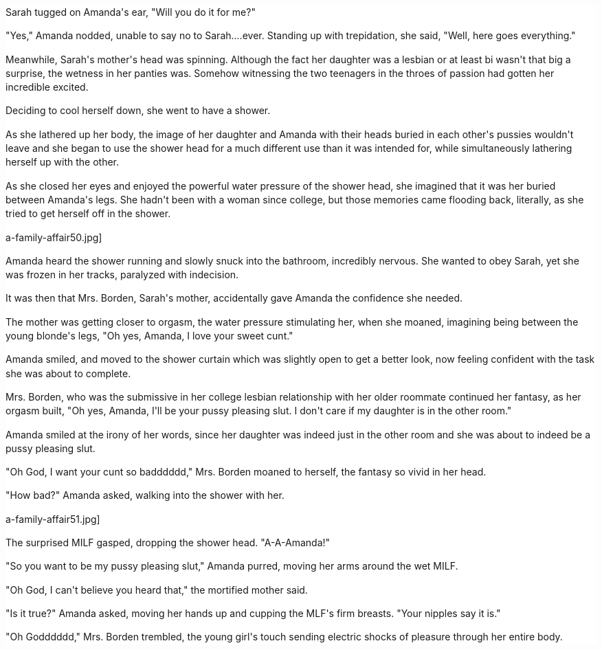  Sarah tugged on Amanda's ear, "Will you do it for me?" 

 "Yes," Amanda nodded, unable to say no to Sarah....ever. Standing up with trepidation, she said, "Well, here goes everything." 

 Meanwhile, Sarah's mother's head was spinning. Although the fact her daughter was a lesbian or at least bi wasn't that big a surprise, the wetness in her panties was. Somehow witnessing the two teenagers in the throes of passion had gotten her incredible excited. 

 Deciding to cool herself down, she went to have a shower. 

 As she lathered up her body, the image of her daughter and Amanda with their heads buried in each other's pussies wouldn't leave and she began to use the shower head for a much different use than it was intended for, while simultaneously lathering herself up with the other. 

 As she closed her eyes and enjoyed the powerful water pressure of the shower head, she imagined that it was her buried between Amanda's legs. She hadn't been with a woman since college, but those memories came flooding back, literally, as she tried to get herself off in the shower. 

 

 a-family-affair50.jpg] 

 Amanda heard the shower running and slowly snuck into the bathroom, incredibly nervous. She wanted to obey Sarah, yet she was frozen in her tracks, paralyzed with indecision. 

 It was then that Mrs. Borden, Sarah's mother, accidentally gave Amanda the confidence she needed. 

 The mother was getting closer to orgasm, the water pressure stimulating her, when she moaned, imagining being between the young blonde's legs, "Oh yes, Amanda, I love your sweet cunt." 

 Amanda smiled, and moved to the shower curtain which was slightly open to get a better look, now feeling confident with the task she was about to complete. 

 Mrs. Borden, who was the submissive in her college lesbian relationship with her older roommate continued her fantasy, as her orgasm built, "Oh yes, Amanda, I'll be your pussy pleasing slut. I don't care if my daughter is in the other room." 

 Amanda smiled at the irony of her words, since her daughter was indeed just in the other room and she was about to indeed be a pussy pleasing slut. 

 "Oh God, I want your cunt so badddddd," Mrs. Borden moaned to herself, the fantasy so vivid in her head. 

 "How bad?" Amanda asked, walking into the shower with her. 

 

 a-family-affair51.jpg] 

 The surprised MILF gasped, dropping the shower head. "A-A-Amanda!" 

 "So you want to be my pussy pleasing slut," Amanda purred, moving her arms around the wet MILF. 

 "Oh God, I can't believe you heard that," the mortified mother said. 

 "Is it true?" Amanda asked, moving her hands up and cupping the MLF's firm breasts. "Your nipples say it is." 

 "Oh Godddddd," Mrs. Borden trembled, the young girl's touch sending electric shocks of pleasure through her entire body. 
